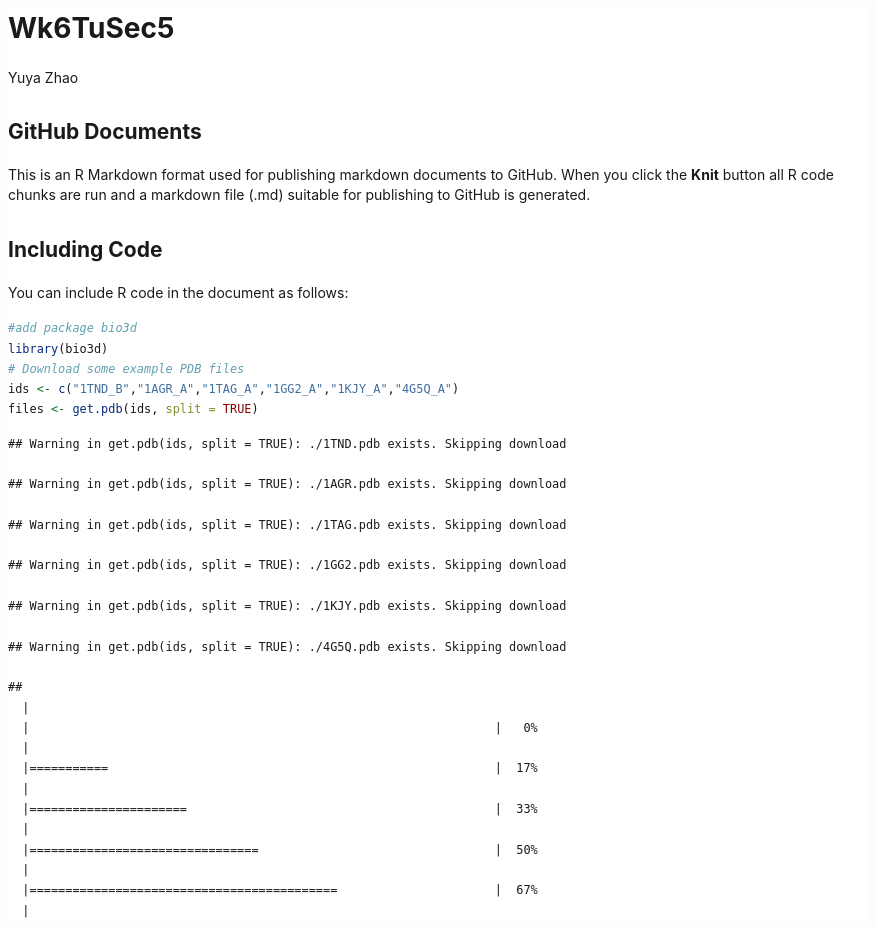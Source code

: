 Wk6TuSec5
================
Yuya Zhao

GitHub Documents
----------------

This is an R Markdown format used for publishing markdown documents to GitHub. When you click the **Knit** button all R code chunks are run and a markdown file (.md) suitable for publishing to GitHub is generated.

Including Code
--------------

You can include R code in the document as follows:

``` r
#add package bio3d
library(bio3d)
# Download some example PDB files
ids <- c("1TND_B","1AGR_A","1TAG_A","1GG2_A","1KJY_A","4G5Q_A")
files <- get.pdb(ids, split = TRUE)
```

    ## Warning in get.pdb(ids, split = TRUE): ./1TND.pdb exists. Skipping download

    ## Warning in get.pdb(ids, split = TRUE): ./1AGR.pdb exists. Skipping download

    ## Warning in get.pdb(ids, split = TRUE): ./1TAG.pdb exists. Skipping download

    ## Warning in get.pdb(ids, split = TRUE): ./1GG2.pdb exists. Skipping download

    ## Warning in get.pdb(ids, split = TRUE): ./1KJY.pdb exists. Skipping download

    ## Warning in get.pdb(ids, split = TRUE): ./4G5Q.pdb exists. Skipping download

    ## 
      |                                                                       
      |                                                                 |   0%
      |                                                                       
      |===========                                                      |  17%
      |                                                                       
      |======================                                           |  33%
      |                                                                       
      |================================                                 |  50%
      |                                                                       
      |===========================================                      |  67%
      |                                                                       